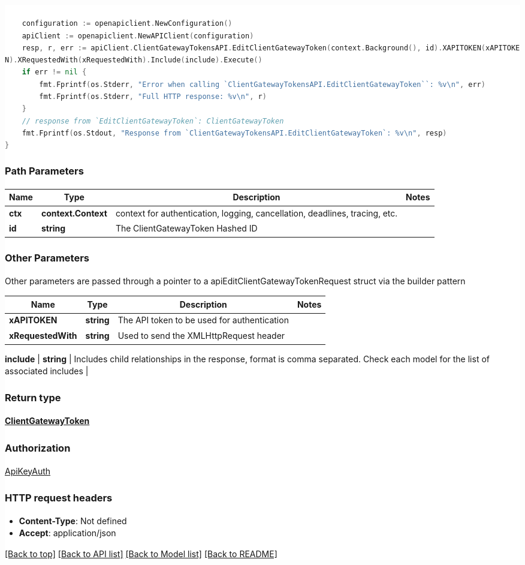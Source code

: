 ```go

	configuration := openapiclient.NewConfiguration()
	apiClient := openapiclient.NewAPIClient(configuration)
	resp, r, err := apiClient.ClientGatewayTokensAPI.EditClientGatewayToken(context.Background(), id).XAPITOKEN(xAPITOKEN).XRequestedWith(xRequestedWith).Include(include).Execute()
	if err != nil {
		fmt.Fprintf(os.Stderr, "Error when calling `ClientGatewayTokensAPI.EditClientGatewayToken``: %v\n", err)
		fmt.Fprintf(os.Stderr, "Full HTTP response: %v\n", r)
	}
	// response from `EditClientGatewayToken`: ClientGatewayToken
	fmt.Fprintf(os.Stdout, "Response from `ClientGatewayTokensAPI.EditClientGatewayToken`: %v\n", resp)
}
```

### Path Parameters


Name | Type | Description  | Notes
------------- | ------------- | ------------- | -------------
**ctx** | **context.Context** | context for authentication, logging, cancellation, deadlines, tracing, etc.
**id** | **string** | The ClientGatewayToken Hashed ID | 

### Other Parameters

Other parameters are passed through a pointer to a apiEditClientGatewayTokenRequest struct via the builder pattern


Name | Type | Description  | Notes
------------- | ------------- | ------------- | -------------
 **xAPITOKEN** | **string** | The API token to be used for authentication | 
 **xRequestedWith** | **string** | Used to send the XMLHttpRequest header | 

 **include** | **string** | Includes child relationships in the response, format is comma separated. Check each model for the list of associated includes | 

### Return type

[**ClientGatewayToken**](ClientGatewayToken.md)

### Authorization

[ApiKeyAuth](../README.md#ApiKeyAuth)

### HTTP request headers

- **Content-Type**: Not defined
- **Accept**: application/json

[[Back to top]](#) [[Back to API list]](../README.md#documentation-for-api-endpoints)
[[Back to Model list]](../README.md#documentation-for-models)
[[Back to README]](../README.md)

